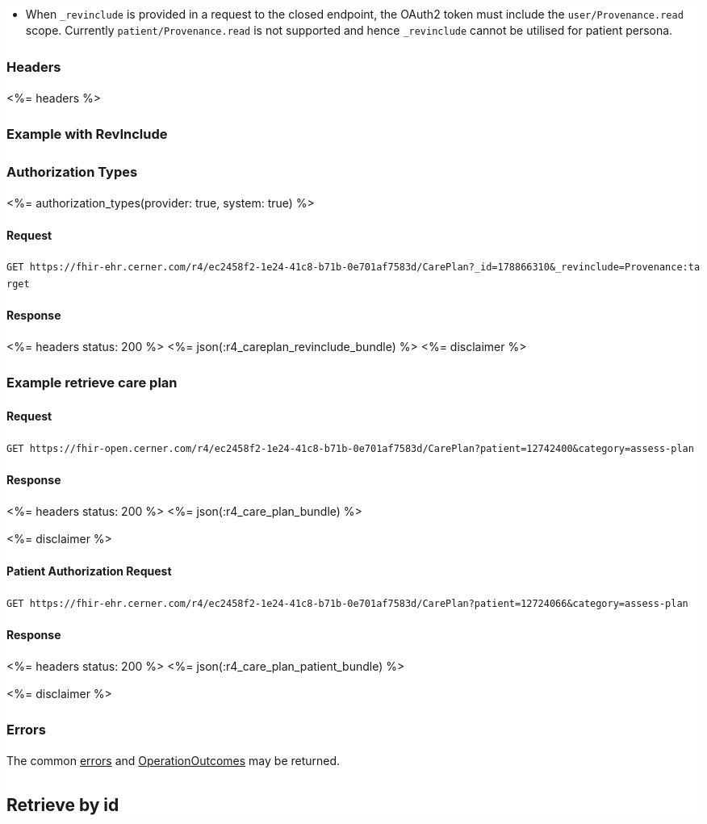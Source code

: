 - When `_revinclude` is provided in a request to the closed endpoint, the OAuth2 token must include the `user/Provenance.read` scope. Currently `patient/Provenance.read` is not supported and hence `_revinclude` cannot be utilised for patient persona.

### Headers

 <%= headers %>

### Example with RevInclude

### Authorization Types

<%= authorization_types(provider: true, system: true) %>

#### Request

    GET https://fhir-ehr.cerner.com/r4/ec2458f2-1e24-41c8-b71b-0e701af7583d/CarePlan?_id=178866310&_revinclude=Provenance:target

#### Response

<%= headers status: 200 %>
<%= json(:r4_careplan_revinclude_bundle) %>
<%= disclaimer %>

### Example retrieve care plan

#### Request

    GET https://fhir-open.cerner.com/r4/ec2458f2-1e24-41c8-b71b-0e701af7583d/CarePlan?patient=12742400&category=assess-plan

#### Response

<%= headers status: 200 %>
<%= json(:r4_care_plan_bundle) %>

<%= disclaimer %>

#### Patient Authorization Request

    GET https://fhir-ehr.cerner.com/r4/ec2458f2-1e24-41c8-b71b-0e701af7583d/CarePlan?patient=12724066&category=assess-plan

#### Response

<%= headers status: 200 %>
<%= json(:r4_care_plan_patient_bundle) %>

<%= disclaimer %>

### Errors

The common [errors] and [OperationOutcomes] may be returned.

## Retrieve by id


[CarePlan.activity]: https://www.hl7.org/fhir/careplan-definitions.html#CarePlan.activity
[CarePlan.activity.detail.status]: https://www.hl7.org/fhir/careplan-definitions.html#CarePlan.activity.detail.status
[CarePlan.activity.detail.prohibited]: https://www.hl7.org/fhir/careplan-definitions.html#CarePlan.activity.detail.prohibited
[CarePlan.participant]: http://hl7.org/fhir/r4/careplan-definitions.html#CarePlan.participant
[CarePlan.text.div]: https://www.hl7.org/fhir/careplan-definitions.html#CarePlan.text.div
[`token`]: http://hl7.org/fhir/r4/search.html#token
[`date`]: http://hl7.org/fhir/r4/search.html#date
[`reference`]: http://hl7.org/fhir/r4/search.html#reference
[`_count`]: http://hl7.org/fhir/r4/search.html#count
[`number`]: http://hl7.org/fhir/r4/search.html#number
[errors]: ../../../#client-errors
[OperationOutcomes]: ../../../#operation-outcomes